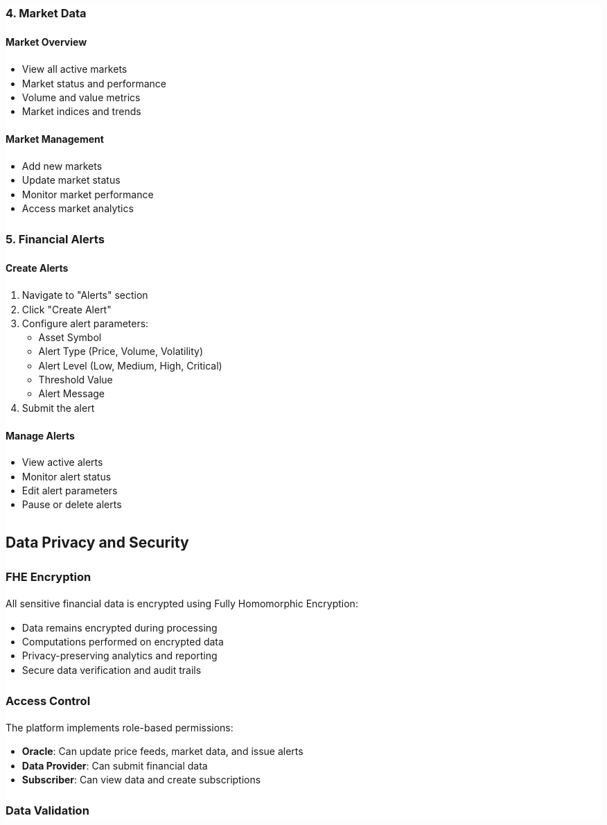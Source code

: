 ### 4. Market Data

#### Market Overview
- View all active markets
- Market status and performance
- Volume and value metrics
- Market indices and trends

#### Market Management
- Add new markets
- Update market status
- Monitor market performance
- Access market analytics

### 5. Financial Alerts

#### Create Alerts
1. Navigate to "Alerts" section
2. Click "Create Alert"
3. Configure alert parameters:
   - Asset Symbol
   - Alert Type (Price, Volume, Volatility)
   - Alert Level (Low, Medium, High, Critical)
   - Threshold Value
   - Alert Message
4. Submit the alert

#### Manage Alerts
- View active alerts
- Monitor alert status
- Edit alert parameters
- Pause or delete alerts

## Data Privacy and Security

### FHE Encryption

All sensitive financial data is encrypted using Fully Homomorphic Encryption:
- Data remains encrypted during processing
- Computations performed on encrypted data
- Privacy-preserving analytics and reporting
- Secure data verification and audit trails

### Access Control

The platform implements role-based permissions:
- **Oracle**: Can update price feeds, market data, and issue alerts
- **Data Provider**: Can submit financial data
- **Subscriber**: Can view data and create subscriptions

### Data Validation
